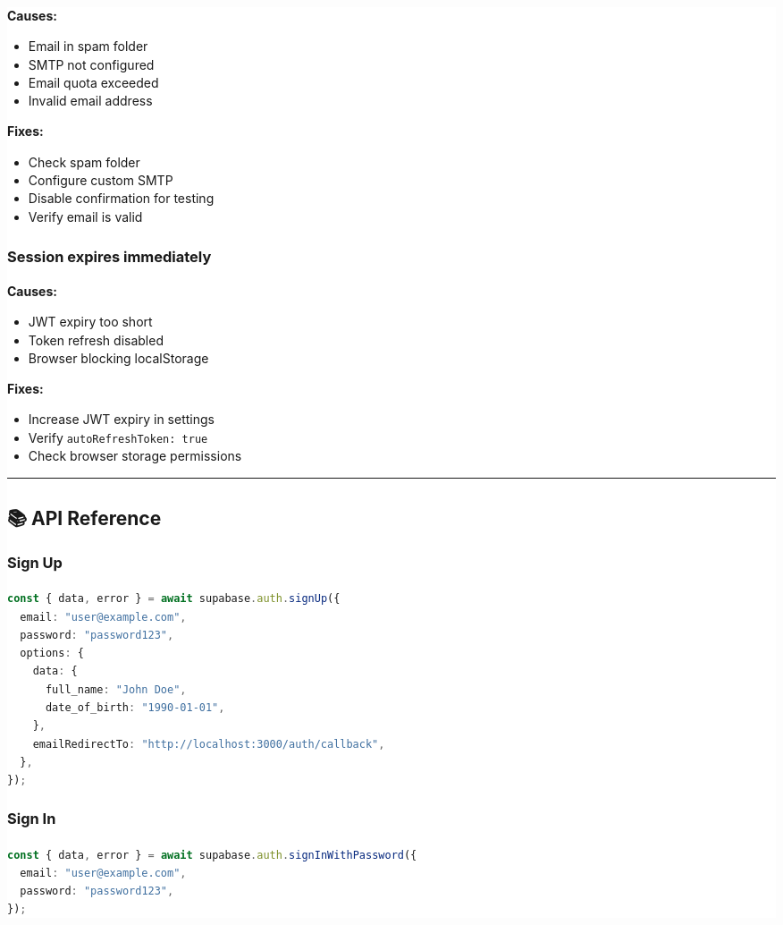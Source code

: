 **Causes:**

- Email in spam folder
- SMTP not configured
- Email quota exceeded
- Invalid email address

**Fixes:**

- Check spam folder
- Configure custom SMTP
- Disable confirmation for testing
- Verify email is valid

### **Session expires immediately**

**Causes:**

- JWT expiry too short
- Token refresh disabled
- Browser blocking localStorage

**Fixes:**

- Increase JWT expiry in settings
- Verify `autoRefreshToken: true`
- Check browser storage permissions

---

## 📚 API Reference

### **Sign Up**

```typescript
const { data, error } = await supabase.auth.signUp({
  email: "user@example.com",
  password: "password123",
  options: {
    data: {
      full_name: "John Doe",
      date_of_birth: "1990-01-01",
    },
    emailRedirectTo: "http://localhost:3000/auth/callback",
  },
});
```

### **Sign In**

```typescript
const { data, error } = await supabase.auth.signInWithPassword({
  email: "user@example.com",
  password: "password123",
});
```

